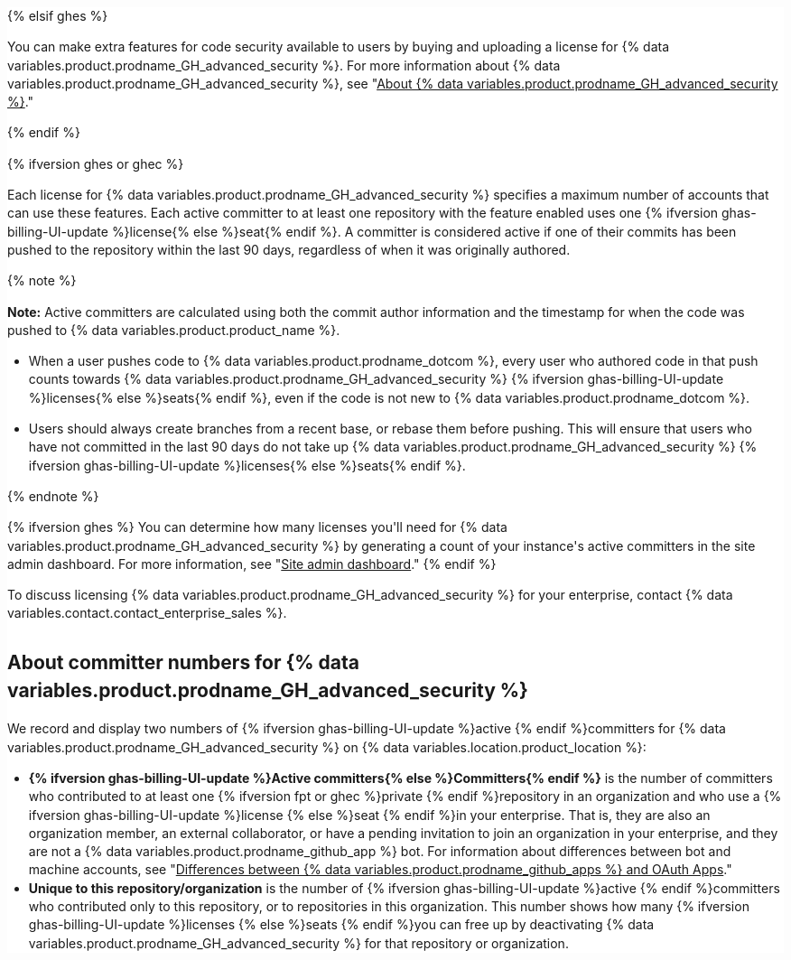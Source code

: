 {% elsif ghes %}

You can make extra features for code security available to users by buying and uploading a license for {% data variables.product.prodname_GH_advanced_security %}. For more information about {% data variables.product.prodname_GH_advanced_security %}, see "[About {% data variables.product.prodname_GH_advanced_security %}](/github/getting-started-with-github/about-github-advanced-security)."

{% endif %}

{% ifversion ghes or ghec %}

Each license for {% data variables.product.prodname_GH_advanced_security %} specifies a maximum number of accounts that can use these features. Each active committer to at least one repository with the feature enabled uses one {% ifversion ghas-billing-UI-update %}license{% else %}seat{% endif %}. A committer is considered active if one of their commits has been pushed to the repository within the last 90 days, regardless of when it was originally authored.

{% note %}

**Note:** Active committers are calculated using both the commit author information and the timestamp for when the code was pushed to {% data variables.product.product_name %}.

- When a user pushes code to {% data variables.product.prodname_dotcom %}, every user who authored code in that push counts towards {% data variables.product.prodname_GH_advanced_security %} {% ifversion ghas-billing-UI-update %}licenses{% else %}seats{% endif %}, even if the code is not new to {% data variables.product.prodname_dotcom %}.

- Users should always create branches from a recent base, or rebase them before pushing. This will ensure that users who have not committed in the last 90 days do not take up {% data variables.product.prodname_GH_advanced_security %} {% ifversion ghas-billing-UI-update %}licenses{% else %}seats{% endif %}.

{% endnote %}

{% ifversion ghes %}
You can determine how many licenses you'll need for {% data variables.product.prodname_GH_advanced_security %} by generating a count of your instance's active committers in the site admin dashboard. For more information, see "[Site admin dashboard](/admin/configuration/configuring-your-enterprise/site-admin-dashboard#advanced-security-committers)."
{% endif %}

To discuss licensing {% data variables.product.prodname_GH_advanced_security %} for your enterprise, contact {% data variables.contact.contact_enterprise_sales %}.

## About committer numbers for {% data variables.product.prodname_GH_advanced_security %}

We record and display two numbers of {% ifversion ghas-billing-UI-update %}active {% endif %}committers for {% data variables.product.prodname_GH_advanced_security %} on {% data variables.location.product_location %}:

- **{% ifversion ghas-billing-UI-update %}Active committers{% else %}Committers{% endif %}** is the number of committers who contributed to at least one {% ifversion fpt or ghec %}private {% endif %}repository in an organization and who use a {% ifversion ghas-billing-UI-update %}license {% else %}seat {% endif %}in your enterprise. That is, they are also an organization member, an external collaborator, or have a pending invitation to join an organization in your enterprise, and they are not a {% data variables.product.prodname_github_app %} bot. For information about differences between bot and machine accounts, see "[Differences between {% data variables.product.prodname_github_apps %} and OAuth Apps](/apps/differences-between-apps/#machine-vs-bot-accounts)."
- **Unique to this repository/organization** is the number of {% ifversion ghas-billing-UI-update %}active {% endif %}committers who contributed only to this repository, or to repositories in this organization. This number shows how many {% ifversion ghas-billing-UI-update %}licenses {% else %}seats {% endif %}you can free up by deactivating {% data variables.product.prodname_GH_advanced_security %} for that repository or organization.
